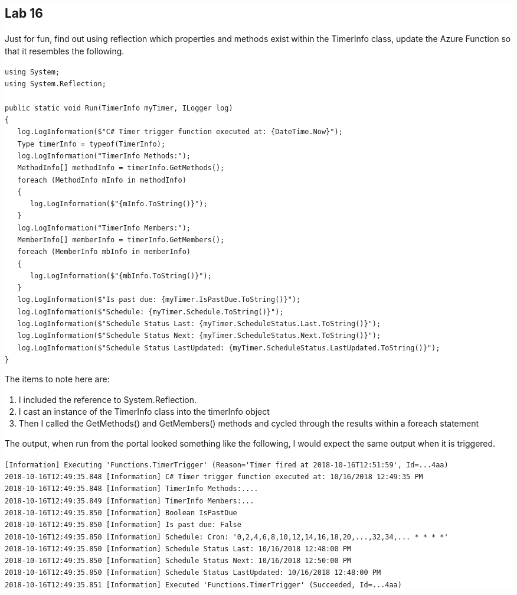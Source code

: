 ## Lab 16

Just for fun, find out using reflection which properties and methods exist within the TimerInfo class, update the Azure Function so that it resembles the following.

```
using System;
using System.Reflection;
 
public static void Run(TimerInfo myTimer, ILogger log)
{
   log.LogInformation($"C# Timer trigger function executed at: {DateTime.Now}");
   Type timerInfo = typeof(TimerInfo);
   log.LogInformation("TimerInfo Methods:");
   MethodInfo[] methodInfo = timerInfo.GetMethods();
   foreach (MethodInfo mInfo in methodInfo)
   {
      log.LogInformation($"{mInfo.ToString()}");
   }
   log.LogInformation("TimerInfo Members:");
   MemberInfo[] memberInfo = timerInfo.GetMembers();
   foreach (MemberInfo mbInfo in memberInfo)
   {
      log.LogInformation($"{mbInfo.ToString()}");
   }
   log.LogInformation($"Is past due: {myTimer.IsPastDue.ToString()}");
   log.LogInformation($"Schedule: {myTimer.Schedule.ToString()}");
   log.LogInformation($"Schedule Status Last: {myTimer.ScheduleStatus.Last.ToString()}");
   log.LogInformation($"Schedule Status Next: {myTimer.ScheduleStatus.Next.ToString()}");
   log.LogInformation($"Schedule Status LastUpdated: {myTimer.ScheduleStatus.LastUpdated.ToString()}");
}
```

The items to note here are:

1. I included the reference to System.Reflection.
2. I cast an instance of the TimerInfo class into the timerInfo object
3. Then I called the GetMethods() and GetMembers() methods and cycled through the results within a foreach statement

The output, when run from the portal looked something like the following, I would expect the same output when it is triggered.

```
[Information] Executing 'Functions.TimerTrigger' (Reason='Timer fired at 2018-10-16T12:51:59', Id=...4aa)
2018-10-16T12:49:35.848 [Information] C# Timer trigger function executed at: 10/16/2018 12:49:35 PM
2018-10-16T12:49:35.848 [Information] TimerInfo Methods:....
2018-10-16T12:49:35.849 [Information] TimerInfo Members:...
2018-10-16T12:49:35.850 [Information] Boolean IsPastDue
2018-10-16T12:49:35.850 [Information] Is past due: False
2018-10-16T12:49:35.850 [Information] Schedule: Cron: '0,2,4,6,8,10,12,14,16,18,20,...,32,34,... * * * *'
2018-10-16T12:49:35.850 [Information] Schedule Status Last: 10/16/2018 12:48:00 PM
2018-10-16T12:49:35.850 [Information] Schedule Status Next: 10/16/2018 12:50:00 PM
2018-10-16T12:49:35.850 [Information] Schedule Status LastUpdated: 10/16/2018 12:48:00 PM
2018-10-16T12:49:35.851 [Information] Executed 'Functions.TimerTrigger' (Succeeded, Id=...4aa)
```


[FIGURE1]: ../images/2019/azure-0076.png "Figure 1, how to create an Azure Function with an Timer trigger"
[FIGURE2]: ../images/2019/azure-0077.png "Figure 2, how to create an Azure Function with an Timer trigger"
[FIGURE3]: ../images/2019/azure-0078.png "Figure 3, how to create an Azure Function with an Timer trigger"
[FIGURE4]: ../images/2019/azure-0079.png "Figure 4, how to create an Azure Function with an Timer trigger"
[FIGURE5]: ../images/2019/azure-0080.png "Figure 5, how to create an Azure Function with an Timer trigger"
[FIGURE6]: ../images/2019/azure-0081.png "Figure 6, how to create an Azure Function with an Timer trigger"
[LINK1]: https://docs.microsoft.com/en-us/azure/azure-functions/functions-bindings-timer
[LINK2]: https://github.com/benperk/AzureFunctionConsumer
[LINK3]: azure-functions-labs-information-and-setup-instructions.md
[LINK4]: https://github.com/Azure/azure-webjobs-sdk-extensions/blob/master/src/WebJobs.Extensions/Extensions/Timers/TimerInfo.cs
[LINK5]: https://docs.microsoft.com/en-us/dotnet/csharp/programming-guide/concepts/reflection
[LINK6]: https://blogs.msdn.microsoft.com/benjaminperkins/2014/10/01/azure-website-hosting-plans-whp/
[LINK7]: https://blogs.msdn.microsoft.com/benjaminperkins/2016/09/01/how-to-setup-cron-to-run-a-webjob-on-the-azure-app-service-platform/
[LINK8]: https://blogs.msdn.microsoft.com/benjaminperkins/2016/02/01/using-the-azure-webjob-api/
[LINK9]: https://blogs.msdn.microsoft.com/benjaminperkins/2015/06/01/helloworld-webjob-on-microsoft-azure-web-app/
[LINK10]: https://blogs.msdn.microsoft.com/benjaminperkins/tag/webjob/
[LINK11]: https://github.com/Azure/azure-functions-host/wiki/Investigating-and-reporting-issues-with-timer-triggered-functions-not-firing
[LINK12]: https://github.com/Azure/azure-functions-host/wiki/Investigating-and-reporting-issues-with-timer-triggered-functions-not-firing